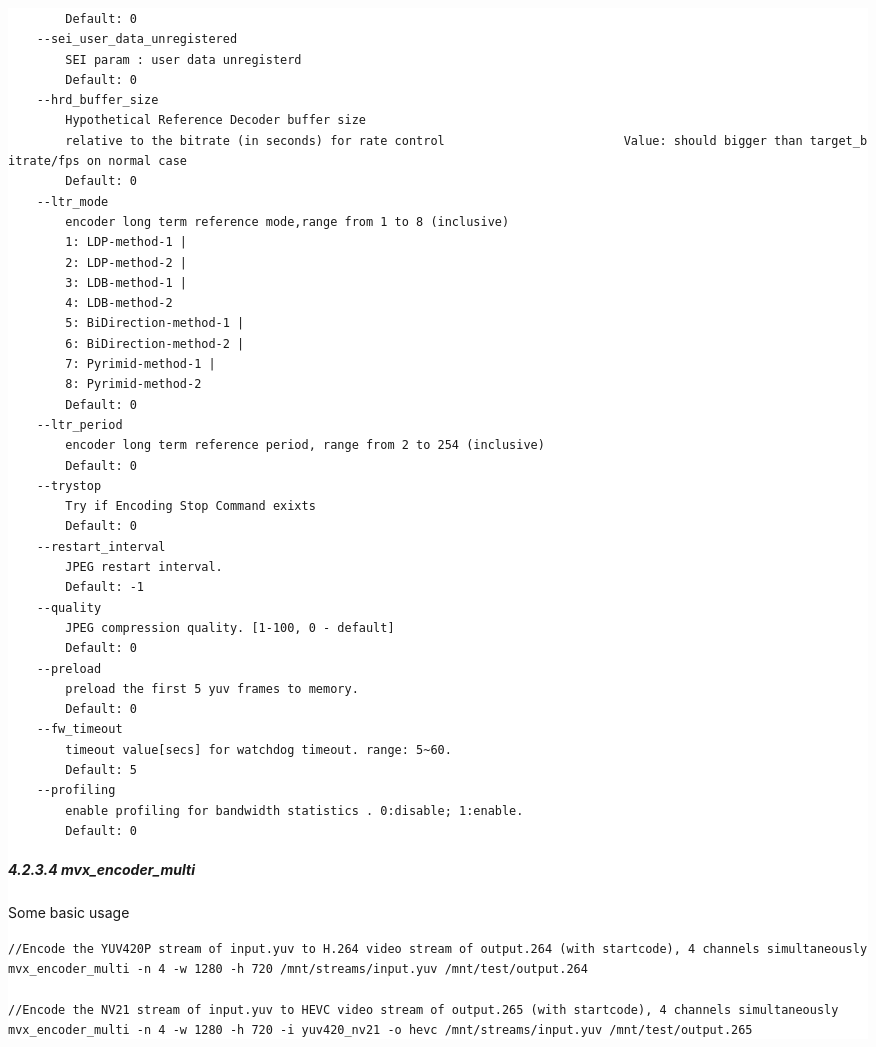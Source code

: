 ```shell
        Default: 0
    --sei_user_data_unregistered
        SEI param : user data unregisterd
        Default: 0
    --hrd_buffer_size
        Hypothetical Reference Decoder buffer size 
        relative to the bitrate (in seconds) for rate control                         Value: should bigger than target_bitrate/fps on normal case
        Default: 0
    --ltr_mode
        encoder long term reference mode,range from 1 to 8 (inclusive)
        1: LDP-method-1 | 
        2: LDP-method-2 | 
        3: LDB-method-1 | 
        4: LDB-method-2
        5: BiDirection-method-1 | 
        6: BiDirection-method-2 | 
        7: Pyrimid-method-1 | 
        8: Pyrimid-method-2
        Default: 0
    --ltr_period
        encoder long term reference period, range from 2 to 254 (inclusive)
        Default: 0
    --trystop
        Try if Encoding Stop Command exixts
        Default: 0
    --restart_interval
        JPEG restart interval.
        Default: -1
    --quality
        JPEG compression quality. [1-100, 0 - default]
        Default: 0
    --preload
        preload the first 5 yuv frames to memory.
        Default: 0
    --fw_timeout
        timeout value[secs] for watchdog timeout. range: 5~60.
        Default: 5
    --profiling
        enable profiling for bandwidth statistics . 0:disable; 1:enable.
        Default: 0
```
##### 4.2.3.4 mvx_encoder_multi

Some basic usage

```shell
//Encode the YUV420P stream of input.yuv to H.264 video stream of output.264 (with startcode), 4 channels simultaneously
mvx_encoder_multi -n 4 -w 1280 -h 720 /mnt/streams/input.yuv /mnt/test/output.264

//Encode the NV21 stream of input.yuv to HEVC video stream of output.265 (with startcode), 4 channels simultaneously
mvx_encoder_multi -n 4 -w 1280 -h 720 -i yuv420_nv21 -o hevc /mnt/streams/input.yuv /mnt/test/output.265
```
